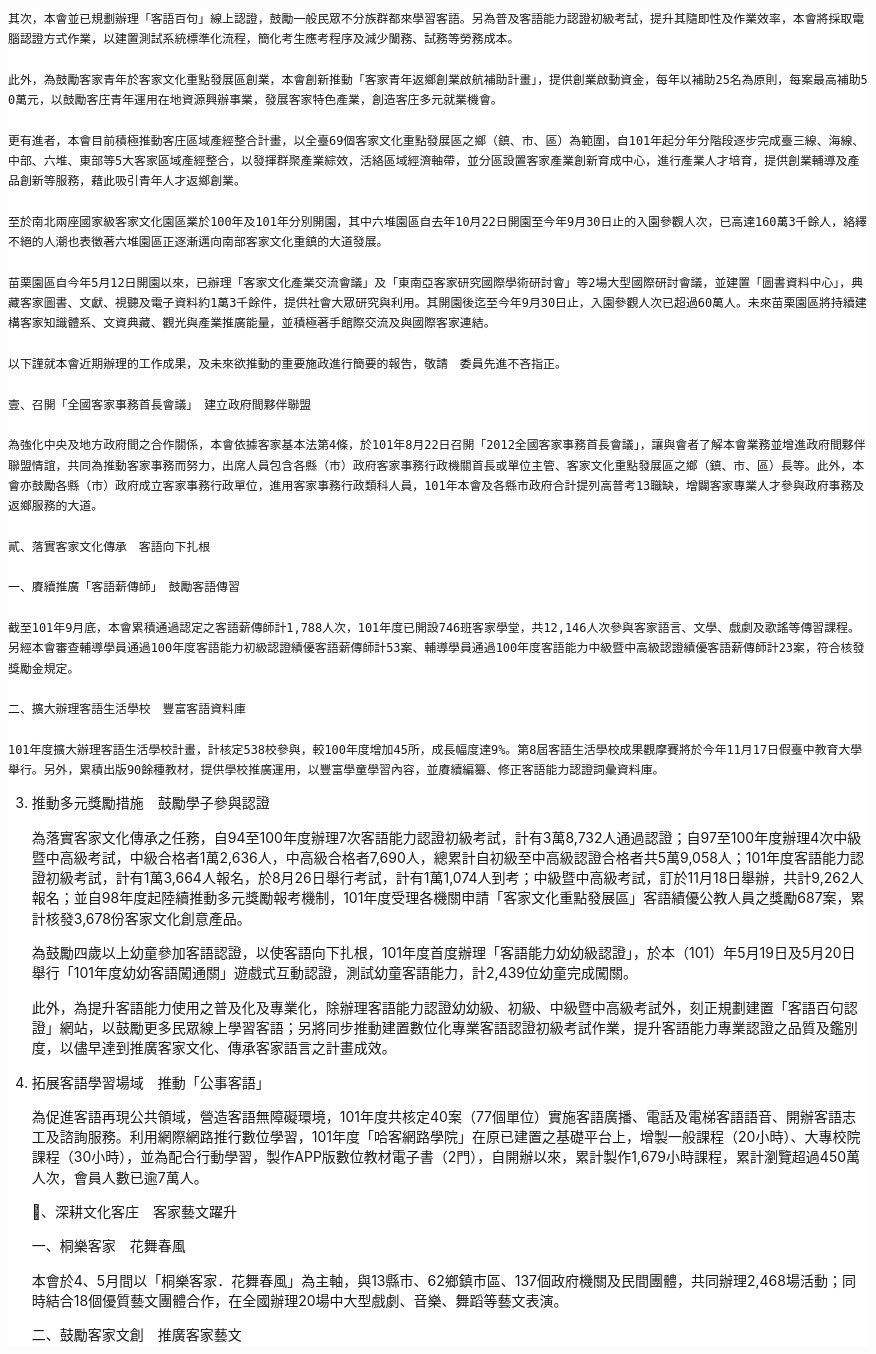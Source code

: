     其次，本會並已規劃辦理「客語百句」線上認證，鼓勵一般民眾不分族群都來學習客語。另為普及客語能力認證初級考試，提升其隨即性及作業效率，本會將採取電腦認證方式作業，以建置測試系統標準化流程，簡化考生應考程序及減少闈務、試務等勞務成本。

    此外，為鼓勵客家青年於客家文化重點發展區創業，本會創新推動「客家青年返鄉創業啟航補助計畫」，提供創業啟動資金，每年以補助25名為原則，每案最高補助50萬元，以鼓勵客庄青年運用在地資源興辦事業，發展客家特色產業，創造客庄多元就業機會。

    更有進者，本會目前積極推動客庄區域產經整合計畫，以全臺69個客家文化重點發展區之鄉（鎮、市、區）為範圍，自101年起分年分階段逐步完成臺三線、海線、中部、六堆、東部等5大客家區域產經整合，以發揮群聚產業綜效，活絡區域經濟軸帶，並分區設置客家產業創新育成中心，進行產業人才培育，提供創業輔導及產品創新等服務，藉此吸引青年人才返鄉創業。

    至於南北兩座國家級客家文化園區業於100年及101年分別開園，其中六堆園區自去年10月22日開園至今年9月30日止的入園參觀人次，已高達160萬3千餘人，絡繹不絕的人潮也表徵著六堆園區正逐漸邁向南部客家文化重鎮的大道發展。

    苗栗園區自今年5月12日開園以來，已辦理「客家文化產業交流會議」及「東南亞客家研究國際學術研討會」等2場大型國際研討會議，並建置「圖書資料中心」，典藏客家圖書、文獻、視聽及電子資料約1萬3千餘件，提供社會大眾研究與利用。其開園後迄至今年9月30日止，入園參觀人次已超過60萬人。未來苗栗園區將持續建構客家知識體系、文資典藏、觀光與產業推廣能量，並積極著手館際交流及與國際客家連結。

    以下謹就本會近期辦理的工作成果，及未來欲推動的重要施政進行簡要的報告，敬請　委員先進不吝指正。

    壹、召開「全國客家事務首長會議」　建立政府間夥伴聯盟

    為強化中央及地方政府間之合作關係，本會依據客家基本法第4條，於101年8月22日召開「2012全國客家事務首長會議」，讓與會者了解本會業務並增進政府間夥伴聯盟情誼，共同為推動客家事務而努力，出席人員包含各縣（市）政府客家事務行政機關首長或單位主管、客家文化重點發展區之鄉（鎮、市、區）長等。此外，本會亦鼓勵各縣（市）政府成立客家事務行政單位，進用客家事務行政類科人員，101年本會及各縣市政府合計提列高普考13職缺，增闢客家專業人才參與政府事務及返鄉服務的大道。

    貳、落實客家文化傳承　客語向下扎根

    一、賡續推廣「客語薪傳師」　鼓勵客語傳習

    截至101年9月底，本會累積通過認定之客語薪傳師計1,788人次，101年度已開設746班客家學堂，共12,146人次參與客家語言、文學、戲劇及歌謠等傳習課程。另經本會審查輔導學員通過100年度客語能力初級認證績優客語薪傳師計53案、輔導學員通過100年度客語能力中級暨中高級認證績優客語薪傳師計23案，符合核發獎勵金規定。

    二、擴大辦理客語生活學校　豐富客語資料庫

    101年度擴大辦理客語生活學校計畫，計核定538校參與，較100年度增加45所，成長幅度達9%。第8屆客語生活學校成果觀摩賽將於今年11月17日假臺中教育大學舉行。另外，累積出版90餘種教材，提供學校推廣運用，以豐富學童學習內容，並賡續編纂、修正客語能力認證詞彙資料庫。

3. 推動多元獎勵措施　鼓勵學子參與認證

    為落實客家文化傳承之任務，自94至100年度辦理7次客語能力認證初級考試，計有3萬8,732人通過認證；自97至100年度辦理4次中級暨中高級考試，中級合格者1萬2,636人，中高級合格者7,690人，總累計自初級至中高級認證合格者共5萬9,058人；101年度客語能力認證初級考試，計有1萬3,664人報名，於8月26日舉行考試，計有1萬1,074人到考；中級暨中高級考試，訂於11月18日舉辦，共計9,262人報名；並自98年度起陸續推動多元獎勵報考機制，101年度受理各機關申請「客家文化重點發展區」客語績優公教人員之獎勵687案，累計核發3,678份客家文化創意產品。

    為鼓勵四歲以上幼童參加客語認證，以使客語向下扎根，101年度首度辦理「客語能力幼幼級認證」，於本（101）年5月19日及5月20日舉行「101年度幼幼客語闖通關」遊戲式互動認證，測試幼童客語能力，計2,439位幼童完成闖關。

    此外，為提升客語能力使用之普及化及專業化，除辦理客語能力認證幼幼級、初級、中級暨中高級考試外，刻正規劃建置「客語百句認證」網站，以鼓勵更多民眾線上學習客語；另將同步推動建置數位化專業客語認證初級考試作業，提升客語能力專業認證之品質及鑑別度，以儘早達到推廣客家文化、傳承客家語言之計畫成效。

4. 拓展客語學習場域　推動「公事客語」

    為促進客語再現公共領域，營造客語無障礙環境，101年度共核定40案（77個單位）實施客語廣播、電話及電梯客語語音、開辦客語志工及諮詢服務。利用網際網路推行數位學習，101年度「哈客網路學院」在原已建置之基礎平台上，增製一般課程（20小時）、大專校院課程（30小時），並為配合行動學習，製作APP版數位教材電子書（2門），自開辦以來，累計製作1,679小時課程，累計瀏覽超過450萬人次，會員人數已逾7萬人。

    、深耕文化客庄　客家藝文躍升

    一、桐樂客家　花舞春風

    本會於4、5月間以「桐樂客家．花舞春風」為主軸，與13縣市、62鄉鎮市區、137個政府機關及民間團體，共同辦理2,468場活動；同時結合18個優質藝文團體合作，在全國辦理20場中大型戲劇、音樂、舞蹈等藝文表演。

    二、鼓勵客家文創　推廣客家藝文
